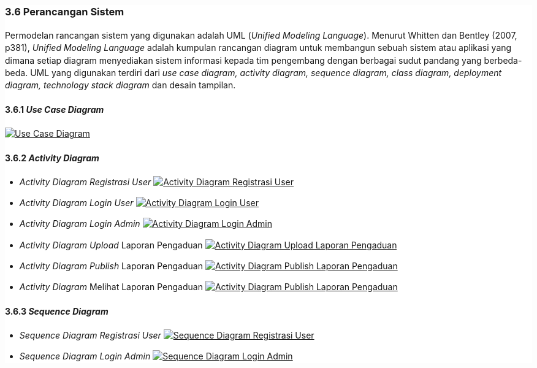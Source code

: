 ### 3.6 Perancangan Sistem
Permodelan rancangan sistem yang digunakan adalah UML (*Unified Modeling Language*). Menurut Whitten dan Bentley (2007, p381), *Unified Modeling Language* adalah kumpulan rancangan diagram untuk membangun sebuah sistem atau aplikasi yang dimana setiap diagram menyediakan sistem informasi kepada tim pengembang dengan berbagai sudut pandang yang berbeda-beda. UML yang digunakan terdiri dari *use case diagram, activity diagram, sequence diagram, class diagram, deployment diagram, technology stack diagram* dan desain tampilan.
#### 3.6.1 *Use Case Diagram*
[![Use Case Diagram](http://img.bangunbanten.com/potret/jalur-proses-dan-perancangan-data-base-use-case/20171014_use-case-diagram.png)](http://img.bangunbanten.com/potret/jalur-proses-dan-perancangan-data-base-use-case/20171014_use-case-diagram.png)

#### 3.6.2 *Activity Diagram*
* *Activity Diagram Registrasi User*
[![Activity Diagram Registrasi User](http://img.bangunbanten.com/potret/activity-diagram/20171014_activity-diagram-registrasi.png)](http://img.bangunbanten.com/potret/activity-diagram/20171014_activity-diagram-registrasi.png)

* *Activity Diagram Login User*
[![Activity Diagram Login User](http://img.bangunbanten.com/potret/activity-diagram/20171014_activity-diagram-login-user.png)](http://img.bangunbanten.com/potret/activity-diagram/20171014_activity-diagram-login-user.png)

* *Activity Diagram Login Admin*
[![Activity Diagram Login Admin](http://img.bangunbanten.com/potret/activity-diagram/20171014_activity-diagram-login-admin.png)](http://img.bangunbanten.com/potret/activity-diagram/20171014_activity-diagram-login-admin.png)

* *Activity Diagram Upload* Laporan Pengaduan
[![Activity Diagram Upload Laporan Pengaduan](http://img.bangunbanten.com/potret/activity-diagram/20171016_activity-diagram-add-berita.png)](http://img.bangunbanten.com/potret/activity-diagram/20171016_activity-diagram-add-berita.png)

* *Activity Diagram Publish* Laporan Pengaduan
[![Activity Diagram Publish Laporan Pengaduan](http://img.bangunbanten.com/potret/activity-diagram/20171016_activity-diagram-publish-laporan.png)](http://img.bangunbanten.com/potret/activity-diagram/20171016_activity-diagram-publish-laporan.png)

* *Activity Diagram* Melihat Laporan Pengaduan
[![Activity Diagram Publish Laporan Pengaduan](http://img.bangunbanten.com/potret/activity-diagram/20171016_activity-diagram-melihat-laporan.png)](http://img.bangunbanten.com/potret/activity-diagram/20171016_activity-diagram-melihat-laporan.png)


#### 3.6.3 *Sequence Diagram*
* *Sequence Diagram Registrasi User*
[![Sequence Diagram Registrasi User](http://img.bangunbanten.com/potret/sequence-diagram/20171016_sequence-diagram-registrasi-user.jpg)](http://img.bangunbanten.com/potret/sequence-diagram/20171016_sequence-diagram-registrasi-user.jpg)

* *Sequence Diagram Login Admin*
[![Sequence Diagram Login Admin](http://img.bangunbanten.com/potret/sequence-diagram/20171016_sequence-diagram-login-admin.jpg)](http://img.bangunbanten.com/potret/sequence-diagram/20171016_sequence-diagram-login-admin.jpg)
